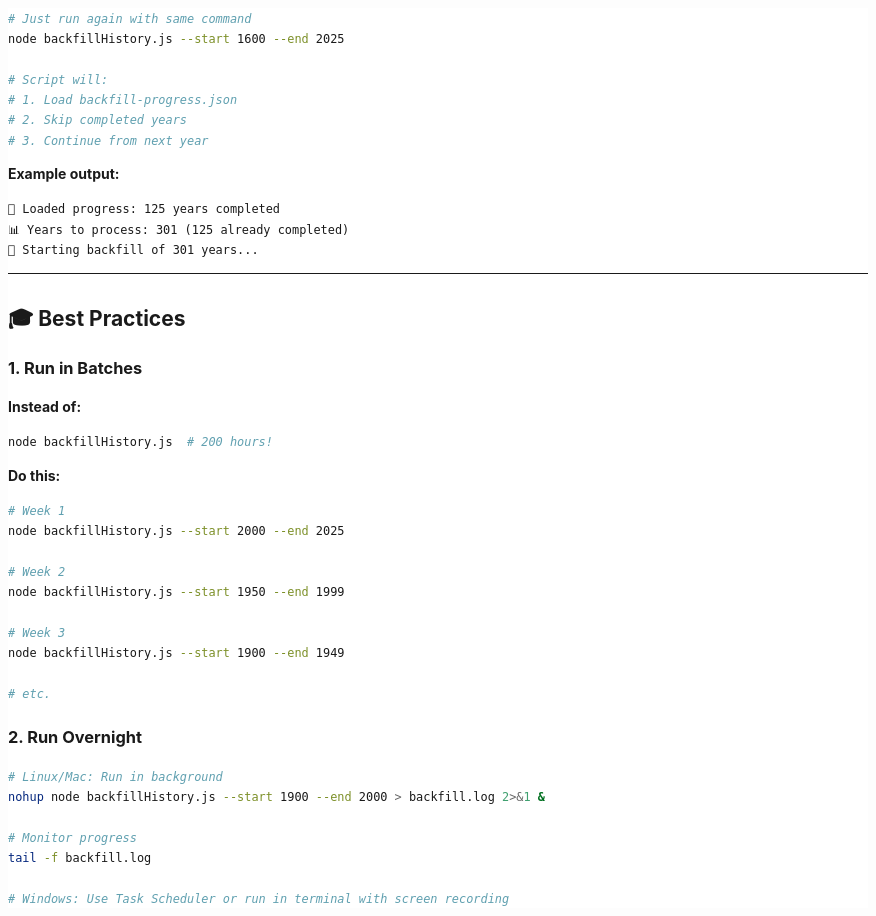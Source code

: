 ```bash
# Just run again with same command
node backfillHistory.js --start 1600 --end 2025

# Script will:
# 1. Load backfill-progress.json
# 2. Skip completed years
# 3. Continue from next year
```

**Example output:**
```
📂 Loaded progress: 125 years completed
📊 Years to process: 301 (125 already completed)
🚀 Starting backfill of 301 years...
```

---

## 🎓 Best Practices

### 1. Run in Batches

**Instead of:**
```bash
node backfillHistory.js  # 200 hours!
```

**Do this:**
```bash
# Week 1
node backfillHistory.js --start 2000 --end 2025

# Week 2  
node backfillHistory.js --start 1950 --end 1999

# Week 3
node backfillHistory.js --start 1900 --end 1949

# etc.
```

### 2. Run Overnight

```bash
# Linux/Mac: Run in background
nohup node backfillHistory.js --start 1900 --end 2000 > backfill.log 2>&1 &

# Monitor progress
tail -f backfill.log

# Windows: Use Task Scheduler or run in terminal with screen recording
```
